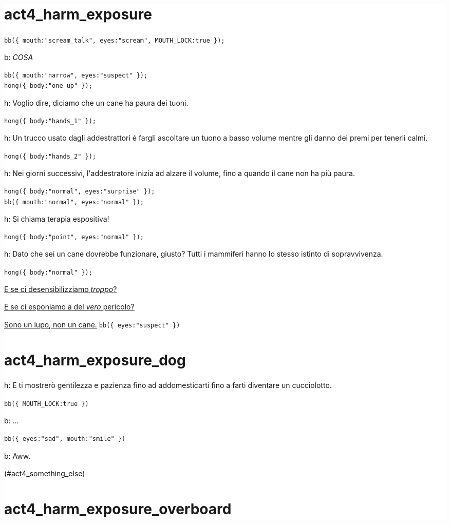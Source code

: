 
# act4_harm_exposure

`bb({ mouth:"scream_talk", eyes:"scream", MOUTH_LOCK:true });`

b: *COSA*

```
bb({ mouth:"narrow", eyes:"suspect" });
hong({ body:"one_up" });
```

h: Voglio dire, diciamo che un cane ha paura dei tuoni.

`hong({ body:"hands_1" });`

h: Un trucco usato dagli addestrattori é fargli ascoltare un tuono a basso volume mentre gli danno dei premi per tenerli calmi.

`hong({ body:"hands_2" });`

h: Nei giorni successivi, l'addestratore inizia ad alzare il volume, fino a quando il cane non ha più paura.

```
hong({ body:"normal", eyes:"surprise" });
bb({ mouth:"normal", eyes:"normal" });
```

h: Si chiama terapia espositiva!

`hong({ body:"point", eyes:"normal" });`

h: Dato che sei un cane dovrebbe funzionare, giusto? Tutti i mammiferi hanno lo stesso istinto di sopravvivenza.

`hong({ body:"normal" });`

[E se ci desensibilizziamo *troppo*?](#act4_harm_exposure_overboard)

[E se ci esponiamo a del *vero* pericolo?](#act4_harm_exposure_hurt)

[Sono un lupo, non un cane.](#act4_harm_exposure_dog) `bb({ eyes:"suspect" })`

# act4_harm_exposure_dog

h: E ti mostrerò gentilezza e pazienza fino ad addomesticarti fino a farti diventare un cucciolotto.

`bb({ MOUTH_LOCK:true })`

b: ...

`bb({ eyes:"sad", mouth:"smile" })`

b: Aww.

(#act4_something_else)

# act4_harm_exposure_overboard
